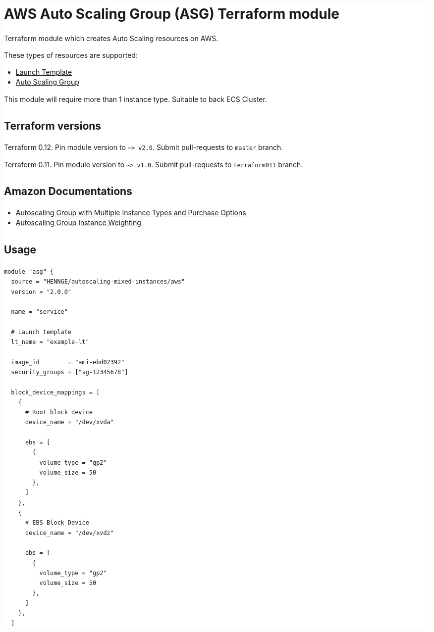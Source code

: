 # AWS Auto Scaling Group (ASG) Terraform module

Terraform module which creates Auto Scaling resources on AWS.

These types of resources are supported:

* [Launch Template](https://www.terraform.io/docs/providers/aws/r/launch_template.html)
* [Auto Scaling Group](https://www.terraform.io/docs/providers/aws/r/autoscaling_group.html)

This module will require more than 1 instance type. Suitable to back ECS Cluster.

## Terraform versions

Terraform 0.12. Pin module version to `~> v2.0`. Submit pull-requests to `master` branch.

Terraform 0.11. Pin module version to `~> v1.0`. Submit pull-requests to `terraform011` branch.

## Amazon Documentations
* [Autoscaling Group with Multiple Instance Types and Purchase Options](https://docs.aws.amazon.com/autoscaling/ec2/userguide/asg-purchase-options.html)
* [Autoscaling Group Instance Weighting](https://docs.aws.amazon.com/autoscaling/ec2/userguide/asg-instance-weighting.html)

## Usage

```hcl
module "asg" {
  source = "HENNGE/autoscaling-mixed-instances/aws"
  version = "2.0.0"

  name = "service"

  # Launch template
  lt_name = "example-lt"

  image_id        = "ami-ebd02392"
  security_groups = ["sg-12345678"]
  
  block_device_mappings = [
    {
      # Root block device
      device_name = "/dev/xvda"

      ebs = [
        {
          volume_type = "gp2"
          volume_size = 50
        },
      ]
    },
    {
      # EBS Block Device
      device_name = "/dev/xvdz"

      ebs = [
        {
          volume_type = "gp2"
          volume_size = 50
        },
      ]
    },
  ]

```